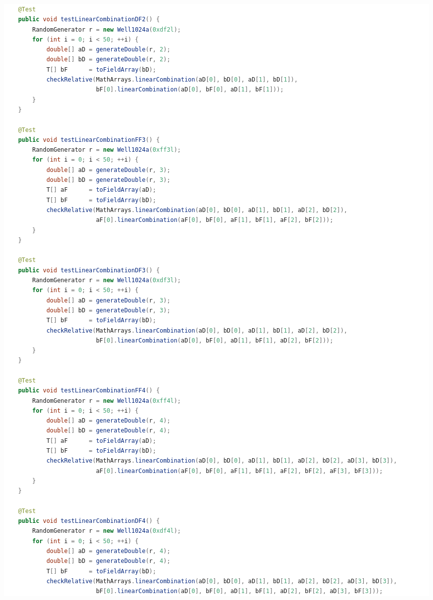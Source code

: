 ```java
    @Test
    public void testLinearCombinationDF2() {
        RandomGenerator r = new Well1024a(0xdf2l);
        for (int i = 0; i < 50; ++i) {
            double[] aD = generateDouble(r, 2);
            double[] bD = generateDouble(r, 2);
            T[] bF      = toFieldArray(bD);
            checkRelative(MathArrays.linearCombination(aD[0], bD[0], aD[1], bD[1]),
                          bF[0].linearCombination(aD[0], bF[0], aD[1], bF[1]));
        }
    }

    @Test
    public void testLinearCombinationFF3() {
        RandomGenerator r = new Well1024a(0xff3l);
        for (int i = 0; i < 50; ++i) {
            double[] aD = generateDouble(r, 3);
            double[] bD = generateDouble(r, 3);
            T[] aF      = toFieldArray(aD);
            T[] bF      = toFieldArray(bD);
            checkRelative(MathArrays.linearCombination(aD[0], bD[0], aD[1], bD[1], aD[2], bD[2]),
                          aF[0].linearCombination(aF[0], bF[0], aF[1], bF[1], aF[2], bF[2]));
        }
    }

    @Test
    public void testLinearCombinationDF3() {
        RandomGenerator r = new Well1024a(0xdf3l);
        for (int i = 0; i < 50; ++i) {
            double[] aD = generateDouble(r, 3);
            double[] bD = generateDouble(r, 3);
            T[] bF      = toFieldArray(bD);
            checkRelative(MathArrays.linearCombination(aD[0], bD[0], aD[1], bD[1], aD[2], bD[2]),
                          bF[0].linearCombination(aD[0], bF[0], aD[1], bF[1], aD[2], bF[2]));
        }
    }

    @Test
    public void testLinearCombinationFF4() {
        RandomGenerator r = new Well1024a(0xff4l);
        for (int i = 0; i < 50; ++i) {
            double[] aD = generateDouble(r, 4);
            double[] bD = generateDouble(r, 4);
            T[] aF      = toFieldArray(aD);
            T[] bF      = toFieldArray(bD);
            checkRelative(MathArrays.linearCombination(aD[0], bD[0], aD[1], bD[1], aD[2], bD[2], aD[3], bD[3]),
                          aF[0].linearCombination(aF[0], bF[0], aF[1], bF[1], aF[2], bF[2], aF[3], bF[3]));
        }
    }

    @Test
    public void testLinearCombinationDF4() {
        RandomGenerator r = new Well1024a(0xdf4l);
        for (int i = 0; i < 50; ++i) {
            double[] aD = generateDouble(r, 4);
            double[] bD = generateDouble(r, 4);
            T[] bF      = toFieldArray(bD);
            checkRelative(MathArrays.linearCombination(aD[0], bD[0], aD[1], bD[1], aD[2], bD[2], aD[3], bD[3]),
                          bF[0].linearCombination(aD[0], bF[0], aD[1], bF[1], aD[2], bF[2], aD[3], bF[3]));
```